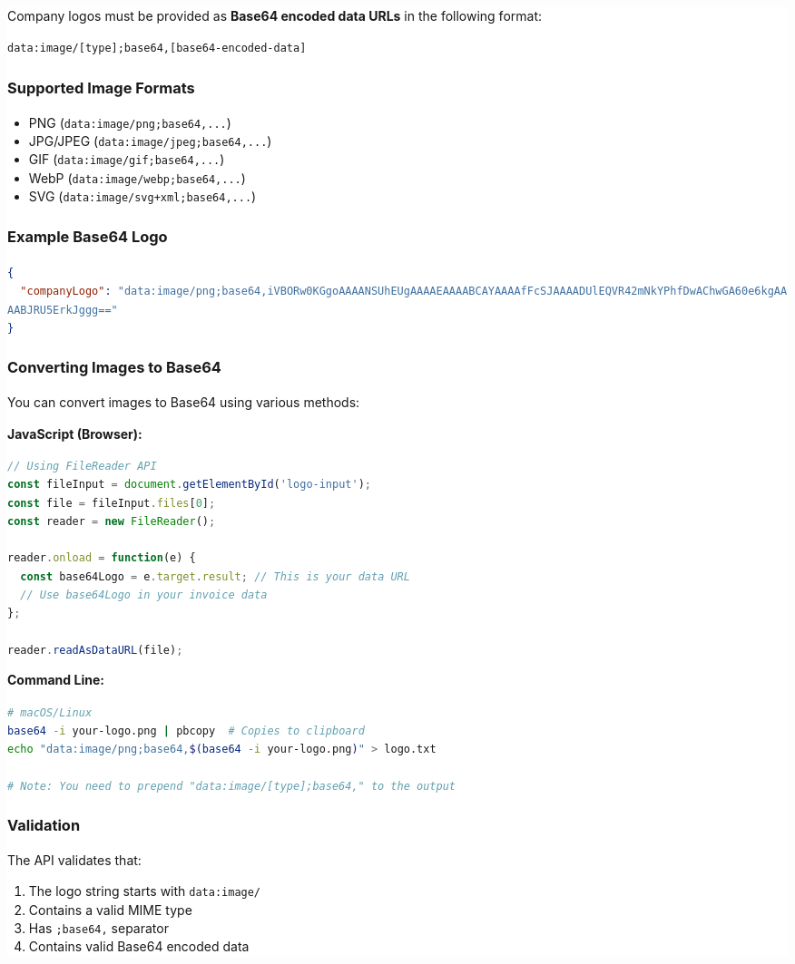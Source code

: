 Company logos must be provided as **Base64 encoded data URLs** in the following format:

```
data:image/[type];base64,[base64-encoded-data]
```

### Supported Image Formats
- PNG (`data:image/png;base64,...`)
- JPG/JPEG (`data:image/jpeg;base64,...`)
- GIF (`data:image/gif;base64,...`)
- WebP (`data:image/webp;base64,...`)
- SVG (`data:image/svg+xml;base64,...`)

### Example Base64 Logo
```json
{
  "companyLogo": "data:image/png;base64,iVBORw0KGgoAAAANSUhEUgAAAAEAAAABCAYAAAAfFcSJAAAADUlEQVR42mNkYPhfDwAChwGA60e6kgAAAABJRU5ErkJggg=="
}
```

### Converting Images to Base64
You can convert images to Base64 using various methods:

**JavaScript (Browser):**
```javascript
// Using FileReader API
const fileInput = document.getElementById('logo-input');
const file = fileInput.files[0];
const reader = new FileReader();

reader.onload = function(e) {
  const base64Logo = e.target.result; // This is your data URL
  // Use base64Logo in your invoice data
};

reader.readAsDataURL(file);
```

**Command Line:**
```bash
# macOS/Linux
base64 -i your-logo.png | pbcopy  # Copies to clipboard
echo "data:image/png;base64,$(base64 -i your-logo.png)" > logo.txt

# Note: You need to prepend "data:image/[type];base64," to the output
```

### Validation
The API validates that:
1. The logo string starts with `data:image/`
2. Contains a valid MIME type
3. Has `;base64,` separator
4. Contains valid Base64 encoded data
